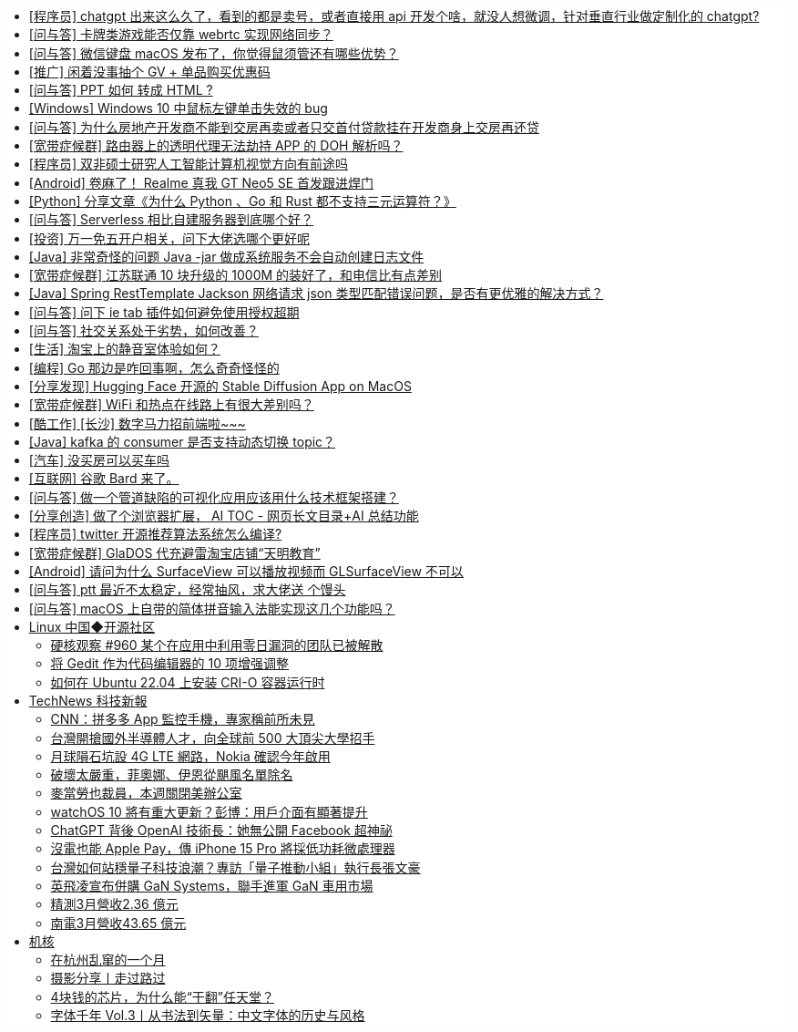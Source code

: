   - [[程序员] chatgpt 出来这么久了，看到的都是卖号，或者直接用 api 开发个啥，就没人想微调，针对垂直行业做定制化的 chatgpt?](https://www.v2ex.com/t/929554#reply31)
  - [[问与答] 卡牌类游戏能否仅靠 webrtc 实现网络同步？](https://www.v2ex.com/t/929553#reply1)
  - [[问与答] 微信键盘 macOS 发布了，你觉得鼠须管还有哪些优势？](https://www.v2ex.com/t/929552#reply16)
  - [[推广] 闲着没事抽个 GV + 单品购买优惠码](https://www.v2ex.com/t/929551#reply24)
  - [[问与答] PPT 如何 转成 HTML ?](https://www.v2ex.com/t/929550#reply3)
  - [[Windows] Windows 10 中鼠标左键单击失效的 bug](https://www.v2ex.com/t/929548#reply0)
  - [[问与答] 为什么房地产开发商不能到交房再卖或者只交首付贷款挂在开发商身上交房再还贷](https://www.v2ex.com/t/929546#reply25)
  - [[宽带症候群] 路由器上的透明代理无法劫持 APP 的 DOH 解析吗？](https://www.v2ex.com/t/929545#reply4)
  - [[程序员] 双非硕士研究人工智能计算机视觉方向有前途吗](https://www.v2ex.com/t/929544#reply2)
  - [[Android] 卷麻了！ Realme 真我 GT Neo5 SE 首发跟进焊门](https://www.v2ex.com/t/929542#reply26)
  - [[Python] 分享文章《为什么 Python 、Go 和 Rust 都不支持三元运算符？》](https://www.v2ex.com/t/929541#reply3)
  - [[问与答] Serverless 相比自建服务器到底哪个好？](https://www.v2ex.com/t/929540#reply8)
  - [[投资] 万一免五开户相关，问下大佬选哪个更好呢](https://www.v2ex.com/t/929538#reply7)
  - [[Java] 非常奇怪的问题 Java -jar 做成系统服务不会自动创建日志文件](https://www.v2ex.com/t/929537#reply0)
  - [[宽带症候群] 江苏联通 10 块升级的 1000M 的装好了，和电信比有点差别](https://www.v2ex.com/t/929536#reply4)
  - [[Java] Spring RestTemplate Jackson 网络请求 json 类型匹配错误问题，是否有更优雅的解决方式？](https://www.v2ex.com/t/929535#reply7)
  - [[问与答] 问下 ie tab 插件如何避免使用授权超期](https://www.v2ex.com/t/929534#reply1)
  - [[问与答] 社交关系处于劣势，如何改善？](https://www.v2ex.com/t/929533#reply8)
  - [[生活] 淘宝上的静音室体验如何？](https://www.v2ex.com/t/929532#reply0)
  - [[编程] Go 那边是咋回事啊，怎么奇奇怪怪的](https://www.v2ex.com/t/929531#reply13)
  - [[分享发现] Hugging Face 开源的 Stable Diffusion App on MacOS](https://www.v2ex.com/t/929530#reply0)
  - [[宽带症候群] WiFi 和热点在线路上有很大差别吗？](https://www.v2ex.com/t/929529#reply3)
  - [[酷工作] [长沙] 数字马力招前端啦~~~](https://www.v2ex.com/t/929528#reply4)
  - [[Java] kafka 的 consumer 是否支持动态切换 topic？](https://www.v2ex.com/t/929526#reply3)
  - [[汽车] 没买房可以买车吗](https://www.v2ex.com/t/929525#reply8)
  - [[互联网] 谷歌 Bard 来了。](https://www.v2ex.com/t/929524#reply3)
  - [[问与答] 做一个管道缺陷的可视化应用应该用什么技术框架搭建？](https://www.v2ex.com/t/929523#reply3)
  - [[分享创造] 做了个浏览器扩展， AI TOC - 网页长文目录+AI 总结功能](https://www.v2ex.com/t/929521#reply0)
  - [[程序员] twitter 开源推荐算法系统怎么编译?](https://www.v2ex.com/t/929520#reply1)
  - [[宽带症候群] GlaDOS 代充避雷淘宝店铺“天明教育”](https://www.v2ex.com/t/929519#reply0)
  - [[Android] 请问为什么 SurfaceView 可以播放视频而 GLSurfaceView 不可以](https://www.v2ex.com/t/929518#reply2)
  - [[问与答] ptt 最近不太稳定，经常抽风，求大佬送
个馒头](https://www.v2ex.com/t/929517#reply0)
  - [[问与答] macOS 上自带的简体拼音输入法能实现这几个功能吗？](https://www.v2ex.com/t/929515#reply1)
- [Linux 中国◆开源社区](https://linux.cn/)
  - [硬核观察 #960 某个在应用中利用零日漏洞的团队已被解散](https://linux.cn/article-15689-1.html?utm_source=rss&utm_medium=rss)
  - [将 Gedit 作为代码编辑器的 10 项增强调整](https://linux.cn/article-15688-1.html?utm_source=rss&utm_medium=rss)
  - [如何在 Ubuntu 22.04 上安装 CRI-O 容器运行时](https://linux.cn/article-15687-1.html?utm_source=rss&utm_medium=rss)
- [TechNews 科技新報](https://technews.tw)
  - [CNN：拼多多 App 監控手機，專家稱前所未見](https://technews.tw/2023/04/04/cnn-pinduoduo-app/)
  - [台灣開搶國外半導體人才，向全球前 500 大頂尖大學招手](https://technews.tw/2023/04/04/taiwan-is-robbing-foreign-semiconductor-talents/)
  - [月球隕石坑設 4G LTE 網路，Nokia 確認今年啟用](https://technews.tw/2023/04/03/nokia-plans-to-launch-4g-services-on-the-moon-this-year/)
  - [破壞太嚴重，菲奧娜、伊恩從颶風名單除名](https://technews.tw/2023/04/03/wmos-hurricane-committee-retires-fiona-and-ian-from-list-of-names/)
  - [麥當勞也裁員，本週關閉美辦公室](https://finance.technews.tw/2023/04/03/mcdonalds-layoff/)
  - [watchOS 10 將有重大更新？彭博：用戶介面有顯著提升](https://technews.tw/2023/04/03/watchos-10/)
  - [ChatGPT 背後 OpenAI 技術長：她無公開 Facebook 超神祕](https://technews.tw/2023/04/03/chatgpt-mira-murati/)
  - [沒電也能 Apple Pay，傳 iPhone 15 Pro 將採低功耗微處理器](https://technews.tw/2023/04/03/iphone-15-pro-4/)
  - [台灣如何站穩量子科技浪潮？專訪「量子推動小組」執行長張文豪](https://technews.tw/2023/04/03/quantum-technology-wen-hao-chang/)
  - [英飛凌宣布併購 GaN Systems，聯手進軍 GaN 車用市場](https://technews.tw/2023/04/03/infineon-gan-systems-gan-market/)
  - [精測3月營收2.36 億元](https://finance.technews.tw/2023/04/03/chpt-6510-202303-financial-report/)
  - [南電3月營收43.65 億元](https://finance.technews.tw/2023/04/03/n-p-c-8046-202303-financial-report/)
- [机核](https://www.gcores.com)
  - [在杭州乱窜的一个月](https://www.gcores.com/articles/164255)
  - [摄影分享丨走过路过](https://www.gcores.com/articles/164226)
  - [4块钱的芯片，为什么能“干翻”任天堂？](https://www.gcores.com/videos/164254)
  - [字体千年 Vol.3丨从书法到矢量：中文字体的历史与风格](https://www.gcores.com/radios/155852)